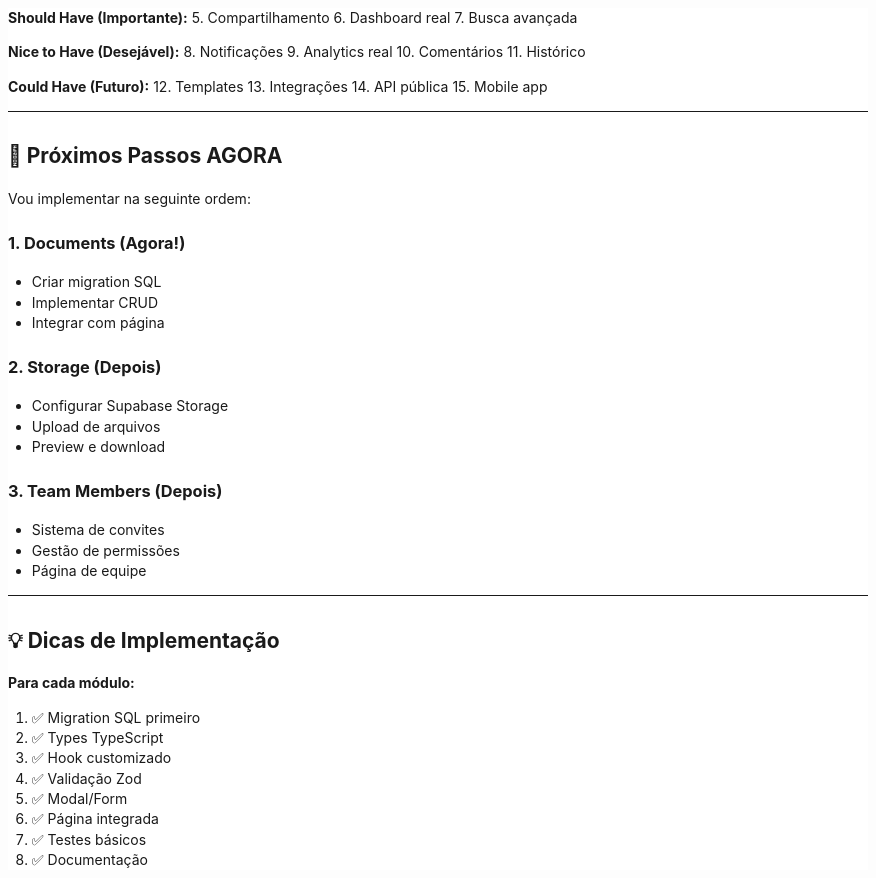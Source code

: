**Should Have (Importante):**
5. Compartilhamento
6. Dashboard real
7. Busca avançada

**Nice to Have (Desejável):**
8. Notificações
9. Analytics real
10. Comentários
11. Histórico

**Could Have (Futuro):**
12. Templates
13. Integrações
14. API pública
15. Mobile app

---

## 🚀 Próximos Passos AGORA

Vou implementar na seguinte ordem:

### 1. Documents (Agora!)
- Criar migration SQL
- Implementar CRUD
- Integrar com página

### 2. Storage (Depois)
- Configurar Supabase Storage
- Upload de arquivos
- Preview e download

### 3. Team Members (Depois)
- Sistema de convites
- Gestão de permissões
- Página de equipe

---

## 💡 Dicas de Implementação

**Para cada módulo:**
1. ✅ Migration SQL primeiro
2. ✅ Types TypeScript
3. ✅ Hook customizado
4. ✅ Validação Zod
5. ✅ Modal/Form
6. ✅ Página integrada
7. ✅ Testes básicos
8. ✅ Documentação
